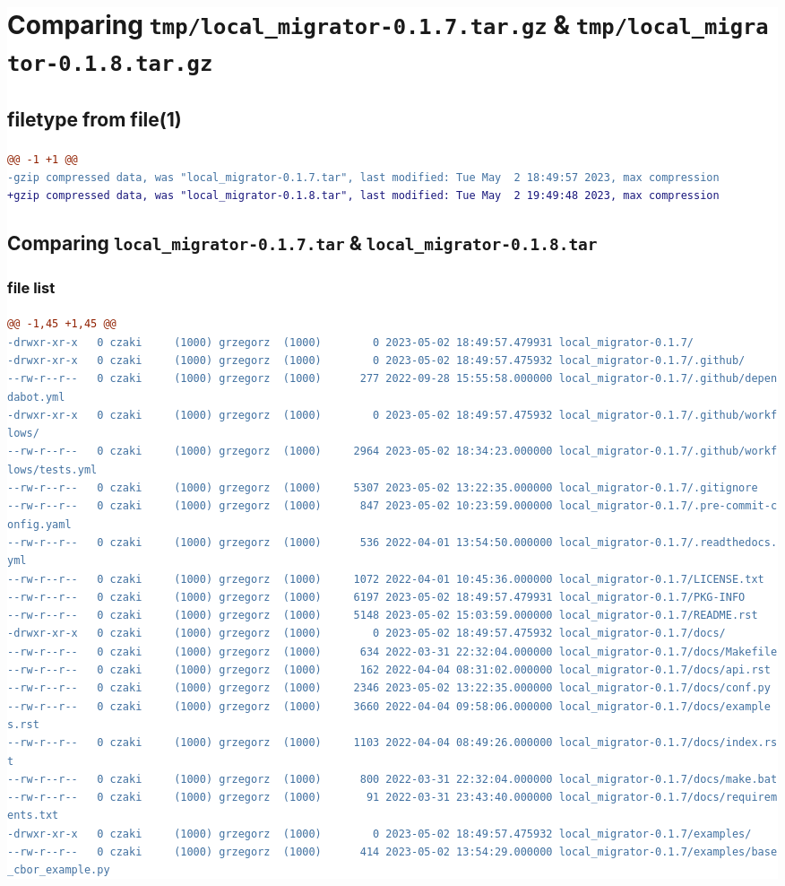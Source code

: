 # Comparing `tmp/local_migrator-0.1.7.tar.gz` & `tmp/local_migrator-0.1.8.tar.gz`

## filetype from file(1)

```diff
@@ -1 +1 @@
-gzip compressed data, was "local_migrator-0.1.7.tar", last modified: Tue May  2 18:49:57 2023, max compression
+gzip compressed data, was "local_migrator-0.1.8.tar", last modified: Tue May  2 19:49:48 2023, max compression
```

## Comparing `local_migrator-0.1.7.tar` & `local_migrator-0.1.8.tar`

### file list

```diff
@@ -1,45 +1,45 @@
-drwxr-xr-x   0 czaki     (1000) grzegorz  (1000)        0 2023-05-02 18:49:57.479931 local_migrator-0.1.7/
-drwxr-xr-x   0 czaki     (1000) grzegorz  (1000)        0 2023-05-02 18:49:57.475932 local_migrator-0.1.7/.github/
--rw-r--r--   0 czaki     (1000) grzegorz  (1000)      277 2022-09-28 15:55:58.000000 local_migrator-0.1.7/.github/dependabot.yml
-drwxr-xr-x   0 czaki     (1000) grzegorz  (1000)        0 2023-05-02 18:49:57.475932 local_migrator-0.1.7/.github/workflows/
--rw-r--r--   0 czaki     (1000) grzegorz  (1000)     2964 2023-05-02 18:34:23.000000 local_migrator-0.1.7/.github/workflows/tests.yml
--rw-r--r--   0 czaki     (1000) grzegorz  (1000)     5307 2023-05-02 13:22:35.000000 local_migrator-0.1.7/.gitignore
--rw-r--r--   0 czaki     (1000) grzegorz  (1000)      847 2023-05-02 10:23:59.000000 local_migrator-0.1.7/.pre-commit-config.yaml
--rw-r--r--   0 czaki     (1000) grzegorz  (1000)      536 2022-04-01 13:54:50.000000 local_migrator-0.1.7/.readthedocs.yml
--rw-r--r--   0 czaki     (1000) grzegorz  (1000)     1072 2022-04-01 10:45:36.000000 local_migrator-0.1.7/LICENSE.txt
--rw-r--r--   0 czaki     (1000) grzegorz  (1000)     6197 2023-05-02 18:49:57.479931 local_migrator-0.1.7/PKG-INFO
--rw-r--r--   0 czaki     (1000) grzegorz  (1000)     5148 2023-05-02 15:03:59.000000 local_migrator-0.1.7/README.rst
-drwxr-xr-x   0 czaki     (1000) grzegorz  (1000)        0 2023-05-02 18:49:57.475932 local_migrator-0.1.7/docs/
--rw-r--r--   0 czaki     (1000) grzegorz  (1000)      634 2022-03-31 22:32:04.000000 local_migrator-0.1.7/docs/Makefile
--rw-r--r--   0 czaki     (1000) grzegorz  (1000)      162 2022-04-04 08:31:02.000000 local_migrator-0.1.7/docs/api.rst
--rw-r--r--   0 czaki     (1000) grzegorz  (1000)     2346 2023-05-02 13:22:35.000000 local_migrator-0.1.7/docs/conf.py
--rw-r--r--   0 czaki     (1000) grzegorz  (1000)     3660 2022-04-04 09:58:06.000000 local_migrator-0.1.7/docs/examples.rst
--rw-r--r--   0 czaki     (1000) grzegorz  (1000)     1103 2022-04-04 08:49:26.000000 local_migrator-0.1.7/docs/index.rst
--rw-r--r--   0 czaki     (1000) grzegorz  (1000)      800 2022-03-31 22:32:04.000000 local_migrator-0.1.7/docs/make.bat
--rw-r--r--   0 czaki     (1000) grzegorz  (1000)       91 2022-03-31 23:43:40.000000 local_migrator-0.1.7/docs/requirements.txt
-drwxr-xr-x   0 czaki     (1000) grzegorz  (1000)        0 2023-05-02 18:49:57.475932 local_migrator-0.1.7/examples/
--rw-r--r--   0 czaki     (1000) grzegorz  (1000)      414 2023-05-02 13:54:29.000000 local_migrator-0.1.7/examples/base_cbor_example.py
```